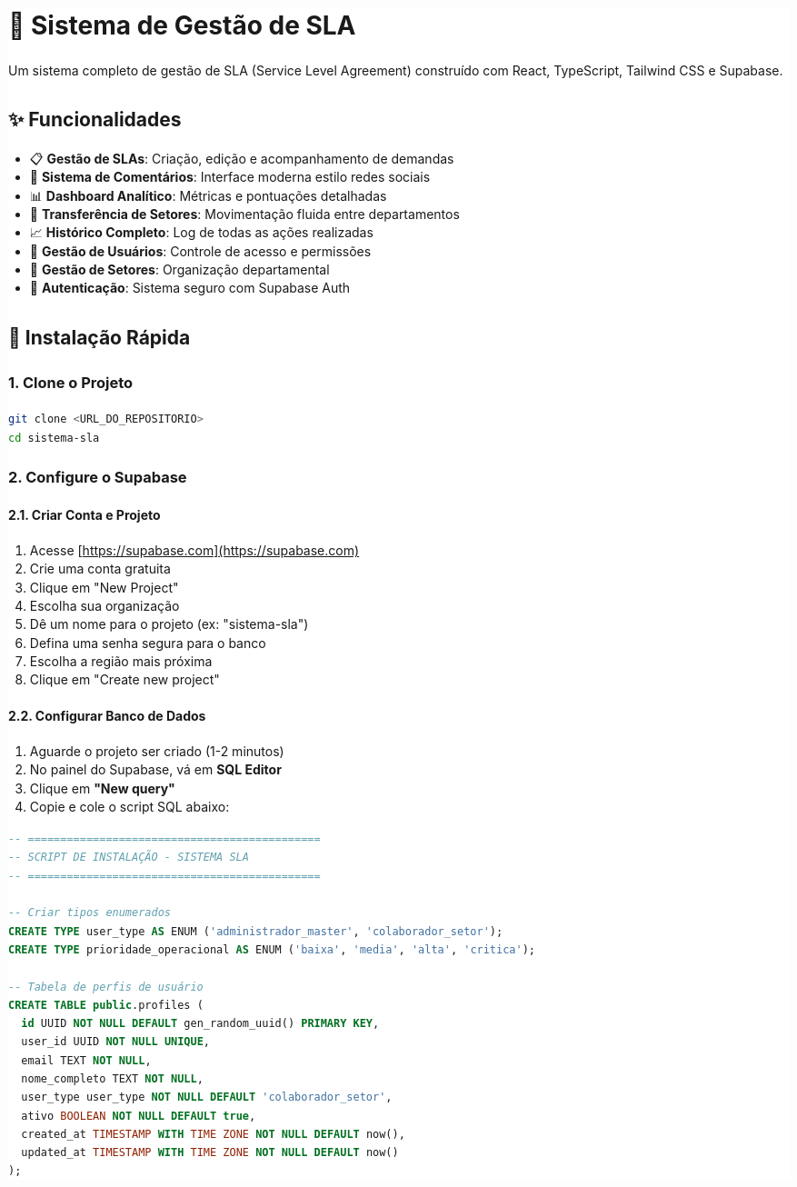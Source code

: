 # 🎯 Sistema de Gestão de SLA

Um sistema completo de gestão de SLA (Service Level Agreement) construído com React, TypeScript, Tailwind CSS e Supabase.

## ✨ Funcionalidades

- 📋 **Gestão de SLAs**: Criação, edição e acompanhamento de demandas
- 💬 **Sistema de Comentários**: Interface moderna estilo redes sociais
- 📊 **Dashboard Analítico**: Métricas e pontuações detalhadas
- 🔄 **Transferência de Setores**: Movimentação fluida entre departamentos
- 📈 **Histórico Completo**: Log de todas as ações realizadas
- 👥 **Gestão de Usuários**: Controle de acesso e permissões
- 🏢 **Gestão de Setores**: Organização departamental
- 🔐 **Autenticação**: Sistema seguro com Supabase Auth

## 🚀 Instalação Rápida

### 1. Clone o Projeto
```bash
git clone <URL_DO_REPOSITORIO>
cd sistema-sla
```

### 2. Configure o Supabase

#### 2.1. Criar Conta e Projeto
1. Acesse [https://supabase.com](https://supabase.com)
2. Crie uma conta gratuita
3. Clique em "New Project"
4. Escolha sua organização
5. Dê um nome para o projeto (ex: "sistema-sla")
6. Defina uma senha segura para o banco
7. Escolha a região mais próxima
8. Clique em "Create new project"

#### 2.2. Configurar Banco de Dados
1. Aguarde o projeto ser criado (1-2 minutos)
2. No painel do Supabase, vá em **SQL Editor**
3. Clique em **"New query"**
4. Copie e cole o script SQL abaixo:

```sql
-- =============================================
-- SCRIPT DE INSTALAÇÃO - SISTEMA SLA
-- =============================================

-- Criar tipos enumerados
CREATE TYPE user_type AS ENUM ('administrador_master', 'colaborador_setor');
CREATE TYPE prioridade_operacional AS ENUM ('baixa', 'media', 'alta', 'critica');

-- Tabela de perfis de usuário
CREATE TABLE public.profiles (
  id UUID NOT NULL DEFAULT gen_random_uuid() PRIMARY KEY,
  user_id UUID NOT NULL UNIQUE,
  email TEXT NOT NULL,
  nome_completo TEXT NOT NULL,
  user_type user_type NOT NULL DEFAULT 'colaborador_setor',
  ativo BOOLEAN NOT NULL DEFAULT true,
  created_at TIMESTAMP WITH TIME ZONE NOT NULL DEFAULT now(),
  updated_at TIMESTAMP WITH TIME ZONE NOT NULL DEFAULT now()
);
```